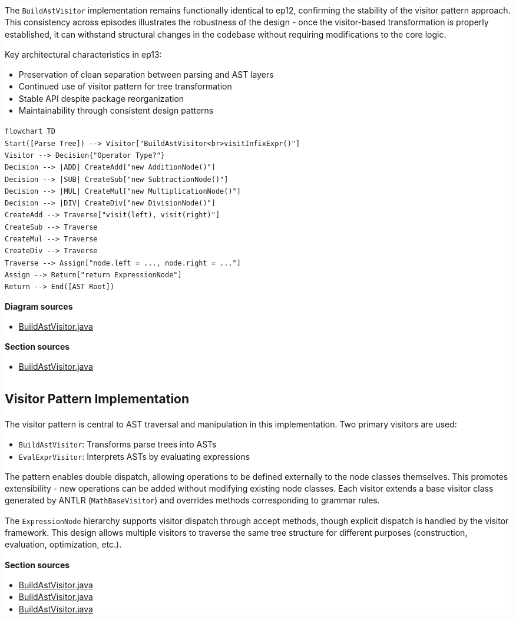 The `BuildAstVisitor` implementation remains functionally identical to ep12, confirming the stability of the visitor pattern approach. This consistency across episodes illustrates the robustness of the design - once the visitor-based transformation is properly established, it can withstand structural changes in the codebase without requiring modifications to the core logic.

Key architectural characteristics in ep13:
- Preservation of clean separation between parsing and AST layers
- Continued use of visitor pattern for tree transformation
- Stable API despite package reorganization
- Maintainability through consistent design patterns

```mermaid
flowchart TD
Start([Parse Tree]) --> Visitor["BuildAstVisitor<br>visitInfixExpr()"]
Visitor --> Decision{"Operator Type?"}
Decision --> |ADD| CreateAdd["new AdditionNode()"]
Decision --> |SUB| CreateSub["new SubtractionNode()"]
Decision --> |MUL| CreateMul["new MultiplicationNode()"]
Decision --> |DIV| CreateDiv["new DivisionNode()"]
CreateAdd --> Traverse["visit(left), visit(right)"]
CreateSub --> Traverse
CreateMul --> Traverse
CreateDiv --> Traverse
Traverse --> Assign["node.left = ..., node.right = ..."]
Assign --> Return["return ExpressionNode"]
Return --> End([AST Root])
```

**Diagram sources**
- [BuildAstVisitor.java](file://ep13/src/main/java/org/teachfx/antlr4/BuildAstVisitor.java#L1-L68)

**Section sources**
- [BuildAstVisitor.java](file://ep13/src/main/java/org/teachfx/antlr4/BuildAstVisitor.java#L1-L68)

## Visitor Pattern Implementation
The visitor pattern is central to AST traversal and manipulation in this implementation. Two primary visitors are used:
- `BuildAstVisitor`: Transforms parse trees into ASTs
- `EvalExprVisitor`: Interprets ASTs by evaluating expressions

The pattern enables double dispatch, allowing operations to be defined externally to the node classes themselves. This promotes extensibility - new operations can be added without modifying existing node classes. Each visitor extends a base visitor class generated by ANTLR (`MathBaseVisitor`) and overrides methods corresponding to grammar rules.

The `ExpressionNode` hierarchy supports visitor dispatch through accept methods, though explicit dispatch is handled by the visitor framework. This design allows multiple visitors to traverse the same tree structure for different purposes (construction, evaluation, optimization, etc.).

**Section sources**
- [BuildAstVisitor.java](file://ep11/src/main/java/org/teachfx/antlr4/BuildAstVisitor.java#L1-L97)
- [BuildAstVisitor.java](file://ep12/src/main/java/org/teachfx/antlr4/ep12/visitor/BuildAstVisitor.java#L1-L70)
- [BuildAstVisitor.java](file://ep13/src/main/java/org/teachfx/antlr4/BuildAstVisitor.java#L1-L68)
